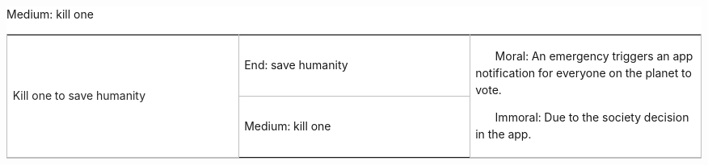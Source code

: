 <tr class="even" style="height:12.2pt">
<td
style="width: 18.06%; border-top: 0.75pt solid #bfbfbf; border-right: 0.75pt solid #bfbfbf; border-left: 0.75pt solid #bfbfbf; padding-right: 5.03pt; padding-left: 5.03pt; vertical-align: middle; -aw-border-left: 0.5pt single; -aw-border-right: 0.5pt single; -aw-border-top: 0.5pt single"><p><span>Medium:
kill one</span></p></td>
</tr>
</tbody>
</table>

<span style="-aw-import:ignore"> </span>

<table class="GridTableLight" data-cellspacing="0" data-cellpadding="0"
style="margin-bottom:0pt; border:0.75pt solid #bfbfbf; -aw-border:0.5pt single; -aw-border-insideh:0.5pt single #bfbfbf; -aw-border-insidev:0.5pt single #bfbfbf; border-collapse:collapse">
<colgroup>
<col style="width: 33%" />
<col style="width: 33%" />
<col style="width: 33%" />
</colgroup>
<tbody>
<tr class="odd" style="height:22.5pt">
<td rowspan="2"
style="width: 81.1pt; border-right: 0.75pt solid #bfbfbf; border-bottom: 0.75pt solid #bfbfbf; padding-right: 5.03pt; padding-left: 5.03pt; vertical-align: middle; -aw-border-bottom: 0.5pt single; -aw-border-right: 0.5pt single"><p><span
style="color:#262626">Kill one to save humanity</span></p></td>
<td
style="width: 74.25pt; border-right: 0.75pt solid #bfbfbf; border-left: 0.75pt solid #bfbfbf; border-bottom: 0.75pt solid #bfbfbf; padding-right: 5.03pt; padding-left: 5.03pt; vertical-align: middle; -aw-border-bottom: 0.5pt single; -aw-border-left: 0.5pt single; -aw-border-right: 0.5pt single"><p><span>End:
save humanity</span></p></td>
<td rowspan="2"
style="width: 367.35pt; border-left: 0.75pt solid #bfbfbf; border-bottom: 0.75pt solid #bfbfbf; padding-right: 5.03pt; padding-left: 5.03pt; vertical-align: top; -aw-border-bottom: 0.5pt single; -aw-border-left: 0.5pt single"><p><span
style="-aw-import:ignore"><span><span
style="font-family:Wingdings"></span></span><span
style="width:10.14pt; font:7pt &#39;Times New Roman&#39;; display:inline-block; -aw-import:spaces">      
</span></span><span>Moral: An emergency triggers an app notification for
everyone on the planet to vote.</span></p>
<p><span style="-aw-import:ignore"><span><span
style="font-family:Wingdings"></span></span><span
style="width:10.14pt; font:7pt &#39;Times New Roman&#39;; display:inline-block; -aw-import:spaces">      
</span></span><span>Immoral: Due to the society decision in the
app.</span></p></td>
</tr>
<tr class="even" style="height:3.85pt">
<td
style="width: 74.25pt; border-top: 0.75pt solid #bfbfbf; border-right: 0.75pt solid #bfbfbf; border-left: 0.75pt solid #bfbfbf; padding-right: 5.03pt; padding-left: 5.03pt; vertical-align: middle; -aw-border-left: 0.5pt single; -aw-border-right: 0.5pt single; -aw-border-top: 0.5pt single"><p><span>Medium:
kill one</span></p></td>
</tr>
</tbody>
</table>
